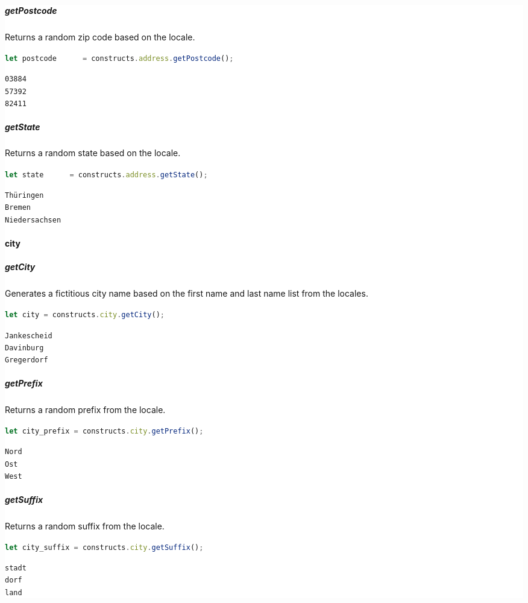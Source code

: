 ##### getPostcode
Returns a random zip code based on the locale.
```javascript
let postcode      = constructs.address.getPostcode();
```
```
03884
57392
82411
```

##### getState
Returns a random state based on the locale.
```javascript
let state      = constructs.address.getState();
```
```
Thüringen
Bremen
Niedersachsen
```

#### city

##### getCity
Generates a fictitious city name based on the first name and last name list from the locales.
```javascript
let city = constructs.city.getCity();
```
```
Jankescheid
Davinburg
Gregerdorf
```

##### getPrefix
Returns a random prefix from the locale.
```javascript
let city_prefix = constructs.city.getPrefix();
```
```
Nord
Ost
West
```

##### getSuffix
Returns a random suffix from the locale.
```javascript
let city_suffix = constructs.city.getSuffix();
```
```
stadt
dorf
land
```
